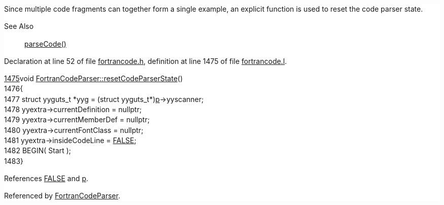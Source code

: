 
<p>Since multiple code fragments can together form a single example, an explicit function is used to reset the code parser state.</p>


<dl class="doxySectionUser">
<dt>See Also</dt>
<dd><p><a href="#ab7216957ad8abace8578d47edd8b578d">parseCode()</a></p></dd>
</dl>


<p>Declaration at line 52 of file <a href="/web-doxygen/docs/api/files/src/fortrancode-h">fortrancode.h</a>, definition at line 1475 of file <a href="/web-doxygen/docs/api/files/src/fortrancode-l">fortrancode.l</a>.</p>


<div class="doxyProgramListing">

<div class="doxyCodeLine"><span class="doxyLineNumber"><a href="#a1c7c3401c6526dab5642b59a7c27ebc1">1475</a></span><span class="doxyLineContent"><span class="doxyHighlightKeywordType">void</span><span class="doxyHighlight"> <a href="#a1c7c3401c6526dab5642b59a7c27ebc1">FortranCodeParser::resetCodeParserState</a>()</span></span></div>
<div class="doxyCodeLine"><span class="doxyLineNumber">1476</span><span class="doxyLineContent"><span class="doxyHighlight">{</span></span></div>
<div class="doxyCodeLine"><span class="doxyLineNumber">1477</span><span class="doxyLineContent"><span class="doxyHighlight">  </span><span class="doxyHighlightKeyword">struct </span><span class="doxyHighlight">yyguts_t *yyg = (</span><span class="doxyHighlightKeyword">struct </span><span class="doxyHighlight">yyguts_t*)<a href="#a8df3de5a46d7ba39548b84645c55e0f4">p</a>-&gt;yyscanner;</span></span></div>
<div class="doxyCodeLine"><span class="doxyLineNumber">1478</span><span class="doxyLineContent"><span class="doxyHighlight">  yyextra-&gt;currentDefinition = </span><span class="doxyHighlightKeyword">nullptr</span><span class="doxyHighlight">;</span></span></div>
<div class="doxyCodeLine"><span class="doxyLineNumber">1479</span><span class="doxyLineContent"><span class="doxyHighlight">  yyextra-&gt;currentMemberDef = </span><span class="doxyHighlightKeyword">nullptr</span><span class="doxyHighlight">;</span></span></div>
<div class="doxyCodeLine"><span class="doxyLineNumber">1480</span><span class="doxyLineContent"><span class="doxyHighlight">  yyextra-&gt;currentFontClass = </span><span class="doxyHighlightKeyword">nullptr</span><span class="doxyHighlight">;</span></span></div>
<div class="doxyCodeLine"><span class="doxyLineNumber">1481</span><span class="doxyLineContent"><span class="doxyHighlight">  yyextra-&gt;insideCodeLine = <a href="/web-doxygen/docs/api/files/src/qcstring-h/#aa93f0eb578d23995850d61f7d61c55c1">FALSE</a>;</span></span></div>
<div class="doxyCodeLine"><span class="doxyLineNumber">1482</span><span class="doxyLineContent"><span class="doxyHighlight">  BEGIN( Start );</span></span></div>
<div class="doxyCodeLine"><span class="doxyLineNumber">1483</span><span class="doxyLineContent"><span class="doxyHighlight">}</span></span></div>

</div>


<p>References <a href="/web-doxygen/docs/api/files/src/qcstring-h/#aa93f0eb578d23995850d61f7d61c55c1">FALSE</a> and <a href="#a8df3de5a46d7ba39548b84645c55e0f4">p</a>.</p>


<p>Referenced by <a href="#a21fc1ba3570d499b095e5ba8559f287f">FortranCodeParser</a>.</p>

</div>
</div>
